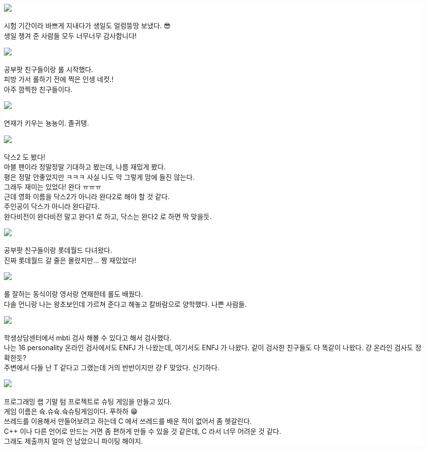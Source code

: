 <img src="/assets/images/22052701/birthday.jpg" width="400em">

시험 기간이라 바쁘게 지내다가 생일도 얼렁뚱땅 보냈다. 😎  
생일 챙겨 준 사람들 모두 너무너무 감사합니다!  

<img src="/assets/images/22052701/studymember.jpg" width="400em">

공부팟 친구들이랑 롤 시작했다.  
피방 가서 롤하기 전에 찍은 인생 네컷.!  
아주 깜찍한 친구들이다.  

<img src="/assets/images/22052701/nyong.jpg" width="400em">

연재가 키우는 뇽뇽이. 졸귀탱.  

<img src="/assets/images/22052701/movie.jpg" width="400em">

닥스2 도 봤다!  
마블 팬이라 정말정말 기대하고 봤는데, 나름 재밌게 봤다.  
평은 정말 안좋았지만 ㅋㅋㅋ 사실 나도 막 그렇게 맘에 들진 않는다.  
그래두 재미는 있었다! 완다 ㅠㅠㅠ  
근데 영화 이름을 닥스2가 아니라 완다2로 해야 할 것 같다.  
주인공이 닥스가 아니라 완다같다.  
완다비전이 완다비전 말고 완다1 로 하고, 닥스는 완다2 로 하면 딱 맞을듯.  

<img src="/assets/images/22052701/lotteworld.jpg" width="400em">

공부팟 친구들이랑 롯데월드 다녀왔다.  
진짜 롯데월드 갈 줄은 몰랐지만... 짱 재밌었다!  

<img src="/assets/images/22052701/lol.jpg" width="400em">

롤 잘하는 동식이랑 영서랑 연재한테 롤도 배웠다.  
다솔 언니랑 나는 왕초보인데 가르쳐 준다고 해놓고 칼바람으로 양학했다. 나쁜 사람들.  

<img src="/assets/images/22052701/mbti.jpg" width="400em">

학생상담센터에서 mbti 검사 해볼 수 있다고 해서 검사했다.  
나는 16 personality 온라인 검사에서도 ENFJ 가 나왔는데, 여기서도 ENFJ 가 나왔다.
같이 검사한 친구들도 다 똑같이 나왔다. 걍 온라인 검사도 정확한듯?  
주변에서 다들 난 T 같다고 그랬는데 거의 반반이지만 걍 F 맞았다. 신기하다.  

<img src="/assets/images/22052701/lab.png" width="400em">

프로그래밍 랩 기말 텀 프로젝트로 슈팅 게임을 만들고 있다.  
게임 이름은 슉.슈슉.슉슈팅게임이다. 푸하하 😁  
쓰레드를 이용해서 만들어보려고 하는데 C 에서 쓰레드를 배운 적이 없어서 좀 헷갈린다.  
C++ 이나 다른 언어로 만드는 거면 좀 편하게 만들 수 있을 것 같은데, C 라서 너무 어려운 것 같다.  
그래도 제출까지 얼마 안 남았으니 파이팅 해야지.  